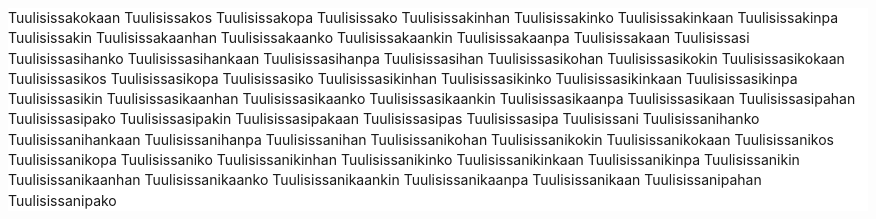 Tuulisissakokaan
Tuulisissakos
Tuulisissakopa
Tuulisissako
Tuulisissakinhan
Tuulisissakinko
Tuulisissakinkaan
Tuulisissakinpa
Tuulisissakin
Tuulisissakaanhan
Tuulisissakaanko
Tuulisissakaankin
Tuulisissakaanpa
Tuulisissakaan
Tuulisissasi
Tuulisissasihanko
Tuulisissasihankaan
Tuulisissasihanpa
Tuulisissasihan
Tuulisissasikohan
Tuulisissasikokin
Tuulisissasikokaan
Tuulisissasikos
Tuulisissasikopa
Tuulisissasiko
Tuulisissasikinhan
Tuulisissasikinko
Tuulisissasikinkaan
Tuulisissasikinpa
Tuulisissasikin
Tuulisissasikaanhan
Tuulisissasikaanko
Tuulisissasikaankin
Tuulisissasikaanpa
Tuulisissasikaan
Tuulisissasipahan
Tuulisissasipako
Tuulisissasipakin
Tuulisissasipakaan
Tuulisissasipas
Tuulisissasipa
Tuulisissani
Tuulisissanihanko
Tuulisissanihankaan
Tuulisissanihanpa
Tuulisissanihan
Tuulisissanikohan
Tuulisissanikokin
Tuulisissanikokaan
Tuulisissanikos
Tuulisissanikopa
Tuulisissaniko
Tuulisissanikinhan
Tuulisissanikinko
Tuulisissanikinkaan
Tuulisissanikinpa
Tuulisissanikin
Tuulisissanikaanhan
Tuulisissanikaanko
Tuulisissanikaankin
Tuulisissanikaanpa
Tuulisissanikaan
Tuulisissanipahan
Tuulisissanipako